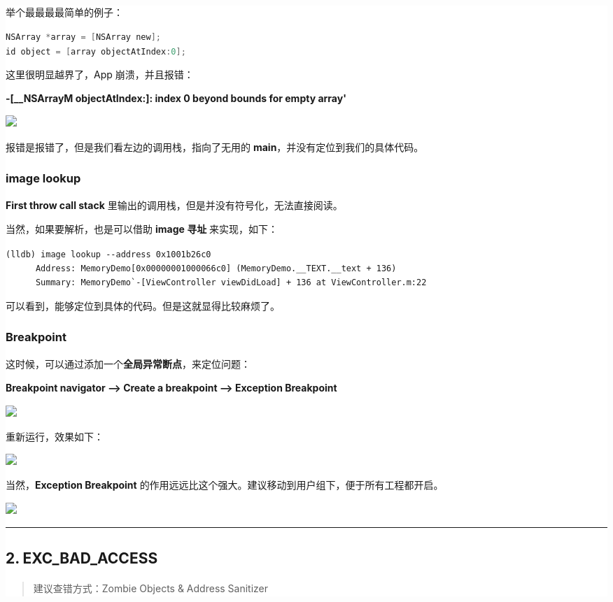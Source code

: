 举个最最最最简单的例子：

```objective-c
NSArray *array = [NSArray new];
id object = [array objectAtIndex:0];
```

这里很明显越界了，App 崩溃，并且报错：

 **-[__NSArrayM objectAtIndex:]: index 0 beyond bounds for empty array'**

![](https://diycode.b0.upaiyun.com/photo/2018/0acfe0738b89e0ca8fa23d9dfc07a0f7.png)

报错是报错了，但是我们看左边的调用栈，指向了无用的 **main**，并没有定位到我们的具体代码。



### image lookup

**First throw call stack** 里输出的调用栈，但是并没有符号化，无法直接阅读。

当然，如果要解析，也是可以借助 **image 寻址** 来实现，如下：

```shell
(lldb) image lookup --address 0x1001b26c0
      Address: MemoryDemo[0x00000001000066c0] (MemoryDemo.__TEXT.__text + 136)
      Summary: MemoryDemo`-[ViewController viewDidLoad] + 136 at ViewController.m:22
```

可以看到，能够定位到具体的代码。但是这就显得比较麻烦了。



### Breakpoint

这时候，可以通过添加一个**全局异常断点**，来定位问题：

**Breakpoint navigator —> Create a breakpoint —> Exception Breakpoint**

![](https://diycode.b0.upaiyun.com/photo/2018/d2eeac8a9191821408b766173a999b03.png)

重新运行，效果如下：

![](https://diycode.b0.upaiyun.com/photo/2018/4b59bcc47632d624c95e0bf6312587ef.png)

当然，**Exception Breakpoint** 的作用远远比这个强大。建议移动到用户组下，便于所有工程都开启。

![](https://diycode.b0.upaiyun.com/photo/2018/e3ae446259bab722d2d0d4102c121a12.png)



----



## 2. EXC_BAD_ACCESS

> 建议查错方式：Zombie Objects & Address Sanitizer


